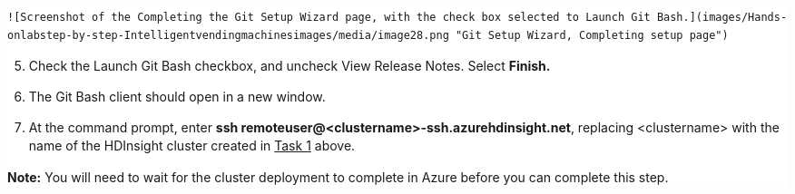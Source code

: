     ![Screenshot of the Completing the Git Setup Wizard page, with the check box selected to Launch Git Bash.](images/Hands-onlabstep-by-step-Intelligentvendingmachinesimages/media/image28.png "Git Setup Wizard, Completing setup page")

5.  Check the Launch Git Bash checkbox, and uncheck View Release Notes. Select **Finish.**

6.  The Git Bash client should open in a new window.

7.  At the command prompt, enter **ssh remoteuser@\<clustername\>-ssh.azurehdinsight.net**, replacing \<clustername\> with the name of the HDInsight cluster created in [Task 1](#task-1-provision-an-r-server-on-hdinsight-with-spark-cluster) above.

**Note:** You will need to wait for the cluster deployment to complete in Azure before you can complete this step. 
